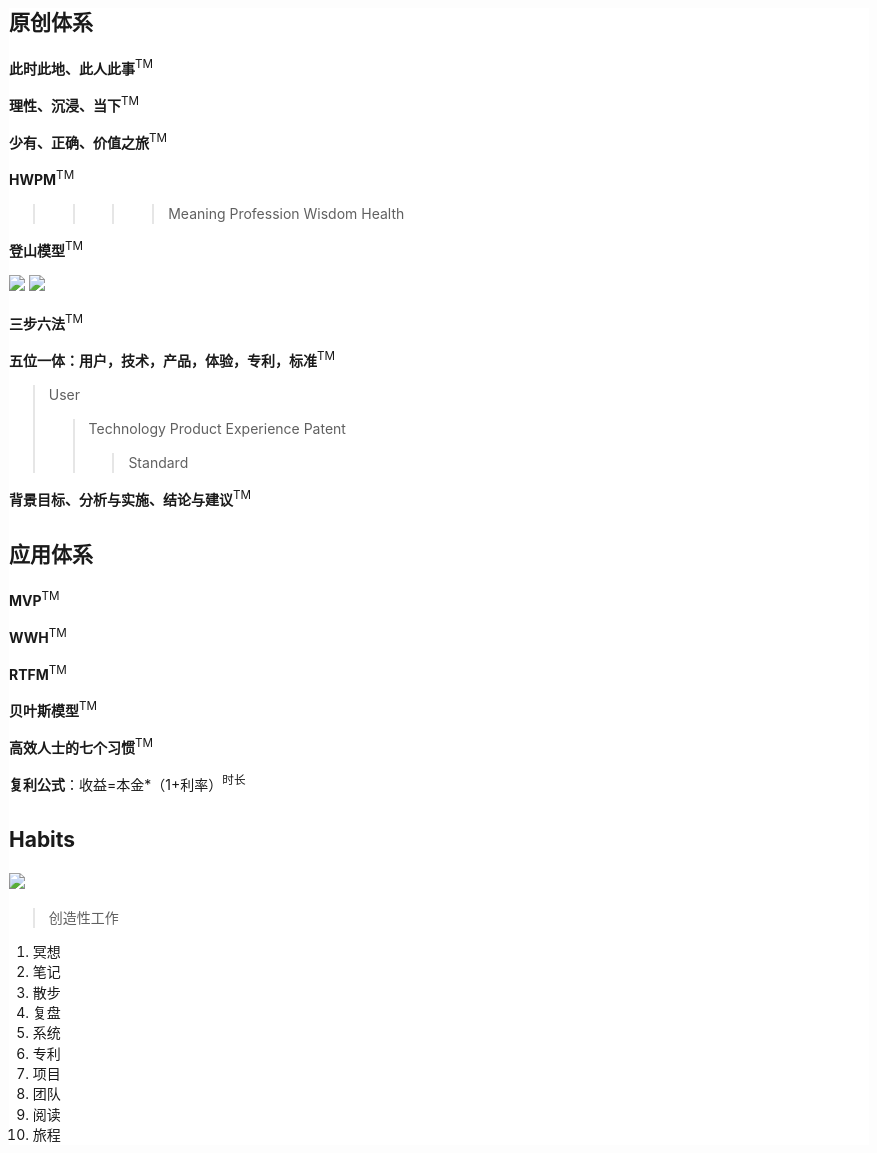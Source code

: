 ## 原创体系

**此时此地、此人此事**<sup>TM</sup>

**理性、沉浸、当下**<sup>TM</sup>

**少有、正确、价值之旅**<sup>TM</sup>

**HWPM**<sup>TM</sup>

>>>> Meaning
>>> Profession
>> Wisdom
> Health

**登山模型**<sup>TM</sup>

![](https://github.com/user-attachments/assets/27bb3bbe-2cae-4c9b-98b2-66f70f066a37)
![](https://github.com/user-attachments/assets/c8e0c9e9-2dee-4e36-a99f-ef9238378d6f)


**三步六法**<sup>TM</sup>

**五位一体：用户，技术，产品，体验，专利，标准**<sup>TM</sup>

> User 
>> Technology
>> Product
>> Experience
>> Patent
>>> Standard 

**背景目标、分析与实施、结论与建议**<sup>TM</sup>

## 应用体系

**MVP**<sup>TM</sup>

**WWH**<sup>TM</sup>

**RTFM**<sup>TM</sup>

**贝叶斯模型**<sup>TM</sup>

**高效人士的七个习惯**<sup>TM</sup>

**复利公式**：收益=本金*（1+利率）<sup>时长</sup>


## Habits

![](https://github.com/user-attachments/assets/a156fb7b-9bd3-41f2-83bd-ec545f0076ae)
> 创造性工作

1. 冥想
2. 笔记
3. 散步
4. 复盘
5. 系统
6. 专利
7. 项目
8. 团队
9. 阅读
10. 旅程
